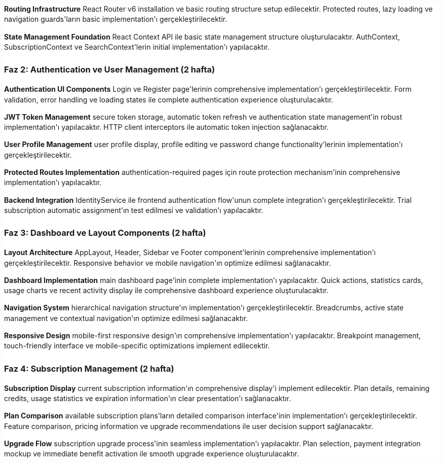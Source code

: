 **Routing Infrastructure** React Router v6 installation ve basic routing structure setup edilecektir. Protected routes, lazy loading ve navigation guards'ların basic implementation'ı gerçekleştirilecektir.

**State Management Foundation** React Context API ile basic state management structure oluşturulacaktır. AuthContext, SubscriptionContext ve SearchContext'lerin initial implementation'ı yapılacaktır.

### Faz 2: Authentication ve User Management (2 hafta)

**Authentication UI Components** Login ve Register page'lerinin comprehensive implementation'ı gerçekleştirilecektir. Form validation, error handling ve loading states ile complete authentication experience oluşturulacaktır.

**JWT Token Management** secure token storage, automatic token refresh ve authentication state management'in robust implementation'ı yapılacaktır. HTTP client interceptors ile automatic token injection sağlanacaktır.

**User Profile Management** user profile display, profile editing ve password change functionality'lerinin implementation'ı gerçekleştirilecektir.

**Protected Routes Implementation** authentication-required pages için route protection mechanism'inin comprehensive implementation'ı yapılacaktır.

**Backend Integration** IdentityService ile frontend authentication flow'unun complete integration'ı gerçekleştirilecektir. Trial subscription automatic assignment'ın test edilmesi ve validation'ı yapılacaktır.

### Faz 3: Dashboard ve Layout Components (2 hafta)

**Layout Architecture** AppLayout, Header, Sidebar ve Footer component'lerinin comprehensive implementation'ı gerçekleştirilecektir. Responsive behavior ve mobile navigation'ın optimize edilmesi sağlanacaktır.

**Dashboard Implementation** main dashboard page'inin complete implementation'ı yapılacaktır. Quick actions, statistics cards, usage charts ve recent activity display ile comprehensive dashboard experience oluşturulacaktır.

**Navigation System** hierarchical navigation structure'ın implementation'ı gerçekleştirilecektir. Breadcrumbs, active state management ve contextual navigation'ın optimize edilmesi sağlanacaktır.

**Responsive Design** mobile-first responsive design'ın comprehensive implementation'ı yapılacaktır. Breakpoint management, touch-friendly interface ve mobile-specific optimizations implement edilecektir.

### Faz 4: Subscription Management (2 hafta)

**Subscription Display** current subscription information'ın comprehensive display'i implement edilecektir. Plan details, remaining credits, usage statistics ve expiration information'ın clear presentation'ı sağlanacaktır.

**Plan Comparison** available subscription plans'ların detailed comparison interface'inin implementation'ı gerçekleştirilecektir. Feature comparison, pricing information ve upgrade recommendations ile user decision support sağlanacaktır.

**Upgrade Flow** subscription upgrade process'inin seamless implementation'ı yapılacaktır. Plan selection, payment integration mockup ve immediate benefit activation ile smooth upgrade experience oluşturulacaktır.

